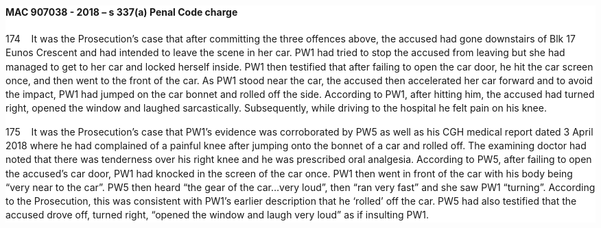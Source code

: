 #### MAC 907038 - 2018 – s 337(a) Penal Code charge

174    It was the Prosecution’s case that after committing the three offences above, the accused had gone downstairs of Blk 17 Eunos Crescent and had intended to leave the scene in her car. PW1 had tried to stop the accused from leaving but she had managed to get to her car and locked herself inside. PW1 then testified that after failing to open the car door, he hit the car screen once, and then went to the front of the car. As PW1 stood near the car, the accused then accelerated her car forward and to avoid the impact, PW1 had jumped on the car bonnet and rolled off the side. According to PW1, after hitting him, the accused had turned right, opened the window and laughed sarcastically. Subsequently, while driving to the hospital he felt pain on his knee.

175    It was the Prosecution’s case that PW1’s evidence was corroborated by PW5 as well as his CGH medical report dated 3 April 2018 where he had complained of a painful knee after jumping onto the bonnet of a car and rolled off. The examining doctor had noted that there was tenderness over his right knee and he was prescribed oral analgesia. According to PW5, after failing to open the accused’s car door, PW1 had knocked in the screen of the car once. PW1 then went in front of the car with his body being “very near to the car”. PW5 then heard “the gear of the car…very loud”, then “ran very fast” and she saw PW1 “turning”. According to the Prosecution, this was consistent with PW1’s earlier description that he ‘rolled’ off the car. PW5 had also testified that the accused drove off, turned right, “opened the window and laugh very loud” as if insulting PW1.

